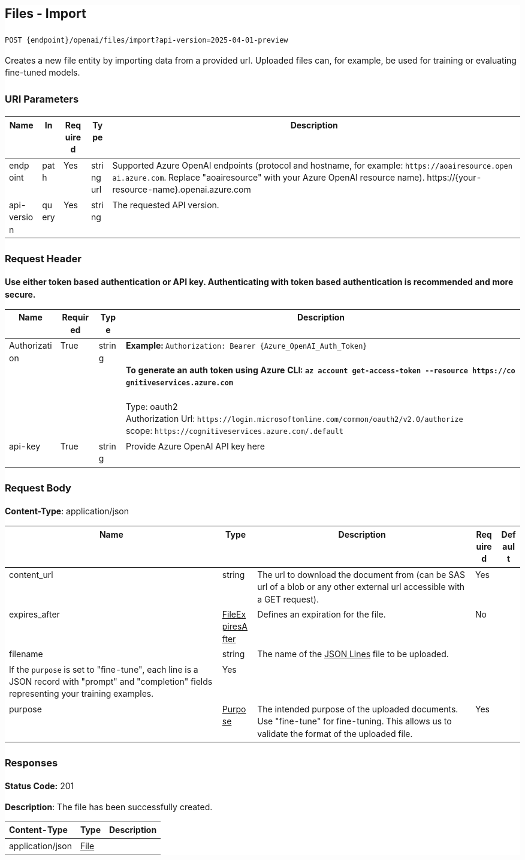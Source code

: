 ## Files - Import

```HTTP
POST {endpoint}/openai/files/import?api-version=2025-04-01-preview
```

Creates a new file entity by importing data from a provided url. Uploaded files can, for example, be used for training or evaluating fine-tuned models.

### URI Parameters

| Name | In | Required | Type | Description |
|------|------|----------|------|-----------|
| endpoint | path | Yes | string<br>url | Supported Azure OpenAI endpoints (protocol and hostname, for example: `https://aoairesource.openai.azure.com`. Replace "aoairesource" with your Azure OpenAI resource name). https://{your-resource-name}.openai.azure.com |
| api-version | query | Yes | string | The requested API version. |

### Request Header

**Use either token based authentication or API key. Authenticating with token based authentication is recommended and more secure.**

| Name | Required | Type | Description |
| --- | --- | --- | --- |
| Authorization | True | string | **Example:** `Authorization: Bearer {Azure_OpenAI_Auth_Token}`<br><br>**To generate an auth token using Azure CLI: `az account get-access-token --resource https://cognitiveservices.azure.com`**<br><br>Type: oauth2<br>Authorization Url: `https://login.microsoftonline.com/common/oauth2/v2.0/authorize`<br>scope: `https://cognitiveservices.azure.com/.default`|
| api-key | True | string | Provide Azure OpenAI API key here |
### Request Body

**Content-Type**: application/json

| Name | Type | Description | Required | Default |
|------|------|-------------|----------|---------|
| content_url | string | The url to download the document from (can be SAS url of a blob or any other external url accessible with a GET request). | Yes |  |
| expires_after | [FileExpiresAfter](#fileexpiresafter) | Defines an expiration for the file. | No |  |
| filename | string | The name of the [JSON Lines](https://jsonlines.readthedocs.io/en/latest/) file to be uploaded.
If the `purpose` is set to "fine-tune", each line is a JSON record with "prompt" and "completion" fields representing your training examples. | Yes |  |
| purpose | [Purpose](#purpose) | The intended purpose of the uploaded documents. Use "fine-tune" for fine-tuning. This allows us to validate the format of the uploaded file. | Yes |  |

### Responses

**Status Code:** 201

**Description**: The file has been successfully created. 

|**Content-Type**|**Type**|**Description**|
|:---|:---|:---|
|application/json | [File](#file) | |
